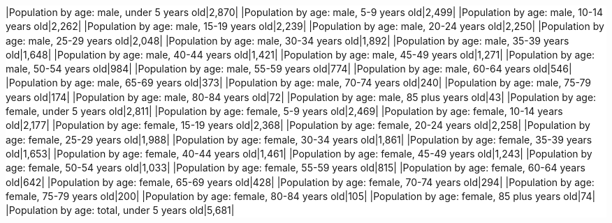 |Population by age: male, under 5 years old|2,870|
|Population by age: male, 5-9 years old|2,499|
|Population by age: male, 10-14 years old|2,262|
|Population by age: male, 15-19 years old|2,239|
|Population by age: male, 20-24 years old|2,250|
|Population by age: male, 25-29 years old|2,048|
|Population by age: male, 30-34 years old|1,892|
|Population by age: male, 35-39 years old|1,648|
|Population by age: male, 40-44 years old|1,421|
|Population by age: male, 45-49 years old|1,271|
|Population by age: male, 50-54 years old|984|
|Population by age: male, 55-59 years old|774|
|Population by age: male, 60-64 years old|546|
|Population by age: male, 65-69 years old|373|
|Population by age: male, 70-74 years old|240|
|Population by age: male, 75-79 years old|174|
|Population by age: male, 80-84 years old|72|
|Population by age: male, 85 plus years old|43|
|Population by age: female, under 5 years old|2,811|
|Population by age: female, 5-9 years old|2,469|
|Population by age: female, 10-14 years old|2,177|
|Population by age: female, 15-19 years old|2,368|
|Population by age: female, 20-24 years old|2,258|
|Population by age: female, 25-29 years old|1,988|
|Population by age: female, 30-34 years old|1,861|
|Population by age: female, 35-39 years old|1,653|
|Population by age: female, 40-44 years old|1,461|
|Population by age: female, 45-49 years old|1,243|
|Population by age: female, 50-54 years old|1,033|
|Population by age: female, 55-59 years old|815|
|Population by age: female, 60-64 years old|642|
|Population by age: female, 65-69 years old|428|
|Population by age: female, 70-74 years old|294|
|Population by age: female, 75-79 years old|200|
|Population by age: female, 80-84 years old|105|
|Population by age: female, 85 plus years old|74|
|Population by age: total, under 5 years old|5,681|